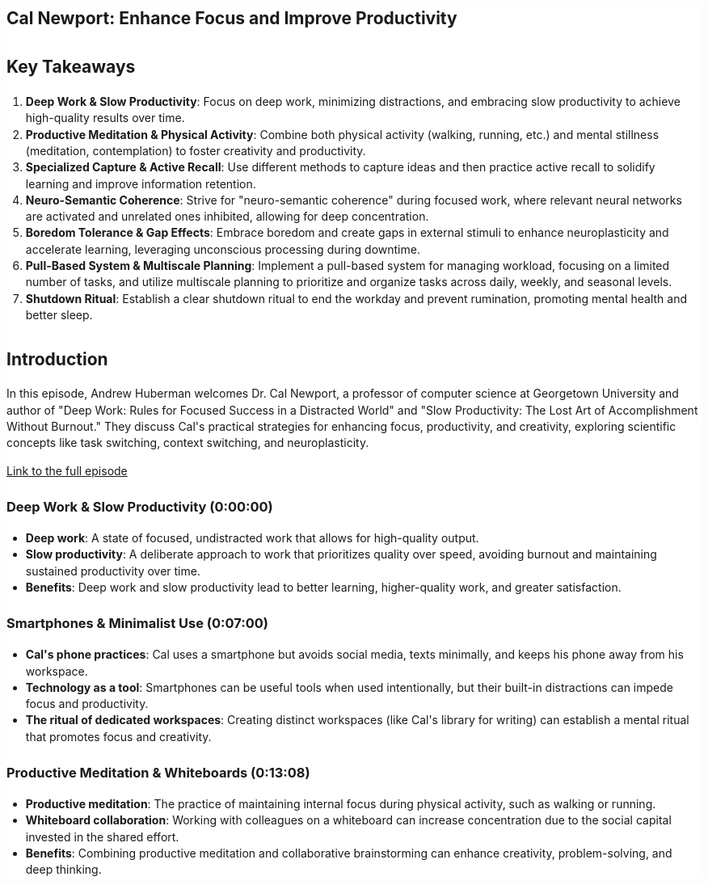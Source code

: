 ## Cal Newport: Enhance Focus and Improve Productivity

## Key Takeaways
1. **Deep Work & Slow Productivity**: Focus on deep work, minimizing distractions, and embracing slow productivity to achieve high-quality results over time.
2. **Productive Meditation & Physical Activity**: Combine both physical activity (walking, running, etc.) and mental stillness (meditation, contemplation) to foster creativity and productivity.
3. **Specialized Capture & Active Recall**: Use different methods to capture ideas and then practice active recall to solidify learning and improve information retention.
4. **Neuro-Semantic Coherence**: Strive for "neuro-semantic coherence" during focused work, where relevant neural networks are activated and unrelated ones inhibited, allowing for deep concentration.
5. **Boredom Tolerance & Gap Effects**: Embrace boredom and create gaps in external stimuli to enhance neuroplasticity and accelerate learning, leveraging unconscious processing during downtime.
6. **Pull-Based System & Multiscale Planning**: Implement a pull-based system for managing workload, focusing on a limited number of tasks, and utilize multiscale planning to prioritize and organize tasks across daily, weekly, and seasonal levels.
7. **Shutdown Ritual**: Establish a clear shutdown ritual to end the workday and prevent rumination, promoting mental health and better sleep.

## Introduction

In this episode, Andrew Huberman welcomes Dr. Cal Newport, a professor of computer science at Georgetown University and author of "Deep Work: Rules for Focused Success in a Distracted World" and "Slow Productivity: The Lost Art of Accomplishment Without Burnout." They discuss Cal's practical strategies for enhancing focus, productivity, and creativity, exploring scientific concepts like task switching, context switching, and neuroplasticity.  

[Link to the full episode](https://www.youtube.com/watch?v=p4ZfkezDTXQ)

### Deep Work & Slow Productivity (0:00:00)
- **Deep work**: A state of focused, undistracted work that allows for high-quality output.
- **Slow productivity**: A deliberate approach to work that prioritizes quality over speed, avoiding burnout and maintaining sustained productivity over time.
- **Benefits**: Deep work and slow productivity lead to better learning, higher-quality work, and greater satisfaction.

### Smartphones & Minimalist Use (0:07:00)
- **Cal's phone practices**: Cal uses a smartphone but avoids social media, texts minimally, and keeps his phone away from his workspace.
- **Technology as a tool**: Smartphones can be useful tools when used intentionally, but their built-in distractions can impede focus and productivity. 
- **The ritual of dedicated workspaces**: Creating distinct workspaces (like Cal's library for writing) can establish a mental ritual that promotes focus and creativity.

### Productive Meditation & Whiteboards (0:13:08)
- **Productive meditation**:  The practice of maintaining internal focus during physical activity, such as walking or running.
- **Whiteboard collaboration**:  Working with colleagues on a whiteboard can increase concentration due to the social capital invested in the shared effort.
- **Benefits**: Combining productive meditation and collaborative brainstorming can enhance creativity, problem-solving, and deep thinking.
